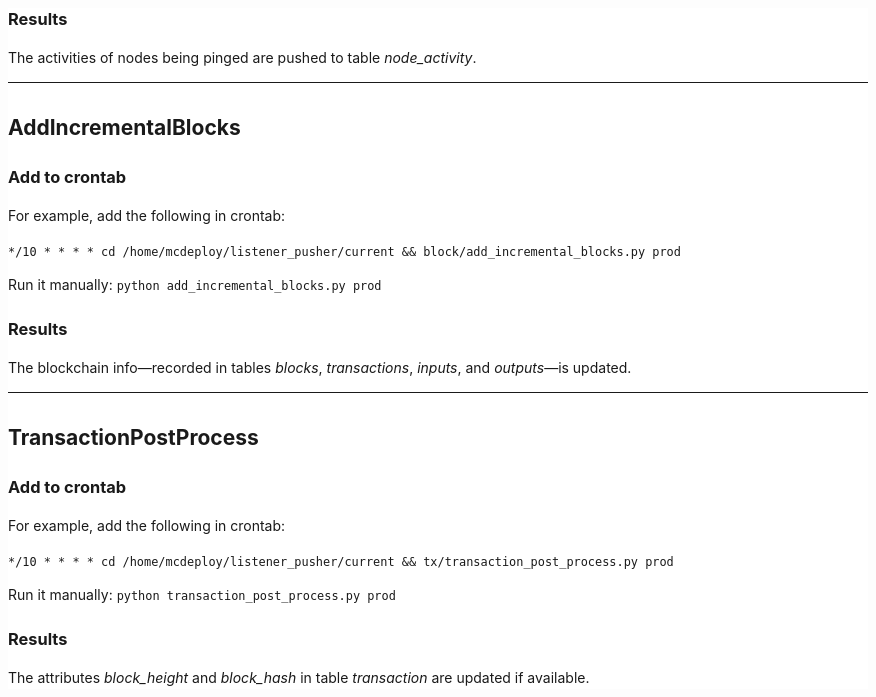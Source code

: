 ### Results

The activities of nodes being pinged are pushed to table *node_activity*.

---

## AddIncrementalBlocks

### Add to crontab

For example, add the following in crontab:

`*/10 * * * * cd /home/mcdeploy/listener_pusher/current && block/add_incremental_blocks.py prod `

Run it manually: `python add_incremental_blocks.py prod`

### Results

The blockchain info&mdash;recorded in tables *blocks*, *transactions*, *inputs*, and *outputs*&mdash;is updated.

---

## TransactionPostProcess

### Add to crontab

For example, add the following in crontab:

`*/10 * * * * cd /home/mcdeploy/listener_pusher/current && tx/transaction_post_process.py prod `

Run it manually: `python transaction_post_process.py prod`

### Results

The attributes *block_height* and *block_hash* in table *transaction* are updated if available.



